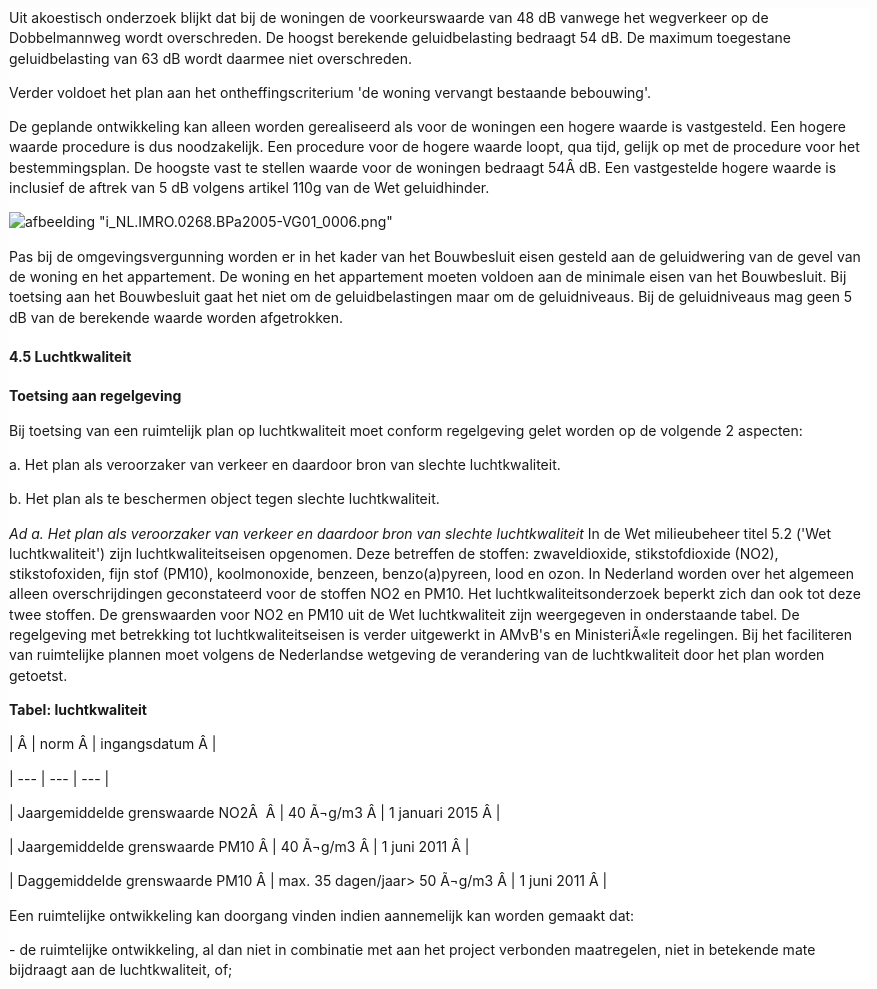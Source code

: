 Uit akoestisch onderzoek blijkt dat bij de woningen de voorkeurswaarde van 48 dB vanwege het wegverkeer op de Dobbelmannweg wordt overschreden. De hoogst berekende geluidbelasting bedraagt 54 dB. De maximum toegestane geluidbelasting van 63 dB wordt daarmee niet overschreden.

Verder voldoet het plan aan het ontheffingscriterium 'de woning vervangt bestaande bebouwing'.

De geplande ontwikkeling kan alleen worden gerealiseerd als voor de woningen een hogere waarde is vastgesteld. Een hogere waarde procedure is dus noodzakelijk. Een procedure voor de hogere waarde loopt, qua tijd, gelijk op met de procedure voor het bestemmingsplan. De hoogste vast te stellen waarde voor de woningen bedraagt 54Â dB. Een vastgestelde hogere waarde is inclusief de aftrek van 5 dB volgens artikel 110g van de Wet geluidhinder.

![afbeelding "i_NL.IMRO.0268.BPa2005-VG01_0006.png"](i_NL.IMRO.0268.BPa2005-VG01_0006.png)

Pas bij de omgevingsvergunning worden er in het kader van het Bouwbesluit eisen gesteld aan de geluidwering van de gevel van de woning en het appartement. De woning en het appartement moeten voldoen aan de minimale eisen van het Bouwbesluit. Bij toetsing aan het Bouwbesluit gaat het niet om de geluidbelastingen maar om de geluidniveaus. Bij de geluidniveaus mag geen 5 dB van de berekende waarde worden afgetrokken.

#### 4\.5 Luchtkwaliteit

**Toetsing aan regelgeving**

Bij toetsing van een ruimtelijk plan op luchtkwaliteit moet conform regelgeving gelet worden op de volgende 2 aspecten:

a. Het plan als veroorzaker van verkeer en daardoor bron van slechte luchtkwaliteit.

b. Het plan als te beschermen object tegen slechte luchtkwaliteit.

*Ad a. Het plan als veroorzaker van verkeer en daardoor bron van slechte luchtkwaliteit* In de Wet milieubeheer titel 5\.2 ('Wet luchtkwaliteit') zijn luchtkwaliteitseisen opgenomen. Deze betreffen de stoffen: zwaveldioxide, stikstofdioxide (NO2\), stikstofoxiden, fijn stof (PM10\), koolmonoxide, benzeen, benzo(a)pyreen, lood en ozon. In Nederland worden over het algemeen alleen overschrijdingen geconstateerd voor de stoffen NO2 en PM10\. Het luchtkwaliteitsonderzoek beperkt zich dan ook tot deze twee stoffen. De grenswaarden voor NO2 en PM10 uit de Wet luchtkwaliteit zijn weergegeven in onderstaande tabel. De regelgeving met betrekking tot luchtkwaliteitseisen is verder uitgewerkt in AMvB's en MinisteriÃ«le regelingen. Bij het faciliteren van ruimtelijke plannen moet volgens de Nederlandse wetgeving de verandering van de luchtkwaliteit door het plan worden getoetst.

**Tabel: luchtkwaliteit**

| Â | norm   Â | ingangsdatum   Â |

| --- | --- | --- |

| Jaargemiddelde grenswaarde NO2Â    Â | 40 Ã¬g/m3   Â | 1 januari 2015   Â |

| Jaargemiddelde grenswaarde PM10   Â | 40 Ã¬g/m3   Â | 1 juni 2011   Â |

| Daggemiddelde grenswaarde PM10   Â | max. 35 dagen/jaar\> 50 Ã¬g/m3   Â | 1 juni 2011   Â |

Een ruimtelijke ontwikkeling kan doorgang vinden indien aannemelijk kan worden gemaakt dat:

\- de ruimtelijke ontwikkeling, al dan niet in combinatie met aan het project verbonden maatregelen, niet in betekende mate bijdraagt aan de luchtkwaliteit, of;
